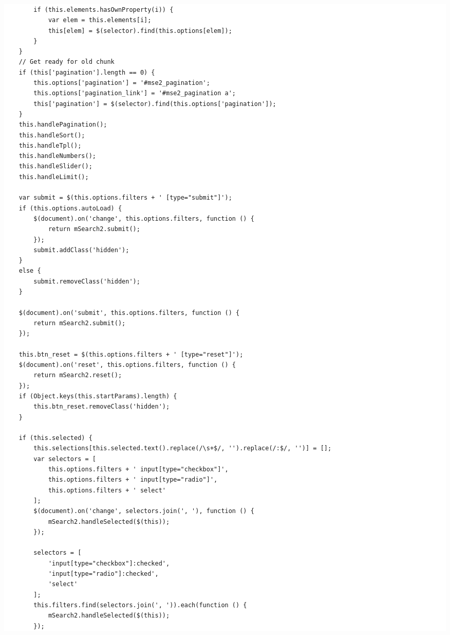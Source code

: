             if (this.elements.hasOwnProperty(i)) {
                var elem = this.elements[i];
                this[elem] = $(selector).find(this.options[elem]);
            }
        }
        // Get ready for old chunk
        if (this['pagination'].length == 0) {
            this.options['pagination'] = '#mse2_pagination';
            this.options['pagination_link'] = '#mse2_pagination a';
            this['pagination'] = $(selector).find(this.options['pagination']);
        }
        this.handlePagination();
        this.handleSort();
        this.handleTpl();
        this.handleNumbers();
        this.handleSlider();
        this.handleLimit();

        var submit = $(this.options.filters + ' [type="submit"]');
        if (this.options.autoLoad) {
            $(document).on('change', this.options.filters, function () {
                return mSearch2.submit();
            });
            submit.addClass('hidden');
        }
        else {
            submit.removeClass('hidden');
        }

        $(document).on('submit', this.options.filters, function () {
            return mSearch2.submit();
        });

        this.btn_reset = $(this.options.filters + ' [type="reset"]');
        $(document).on('reset', this.options.filters, function () {
            return mSearch2.reset();
        });
        if (Object.keys(this.startParams).length) {
            this.btn_reset.removeClass('hidden');
        }

        if (this.selected) {
            this.selections[this.selected.text().replace(/\s+$/, '').replace(/:$/, '')] = [];
            var selectors = [
                this.options.filters + ' input[type="checkbox"]',
                this.options.filters + ' input[type="radio"]',
                this.options.filters + ' select'
            ];
            $(document).on('change', selectors.join(', '), function () {
                mSearch2.handleSelected($(this));
            });

            selectors = [
                'input[type="checkbox"]:checked',
                'input[type="radio"]:checked',
                'select'
            ];
            this.filters.find(selectors.join(', ')).each(function () {
                mSearch2.handleSelected($(this));
            });
